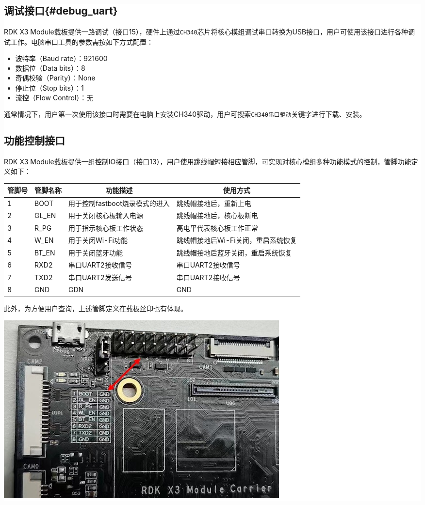 ## 调试接口{#debug_uart}

RDK X3 Module载板提供一路调试（接口15），硬件上通过`CH340`芯片将核心模组调试串口转换为USB接口，用户可使用该接口进行各种调试工作。电脑串口工具的参数需按如下方式配置：

- 波特率（Baud rate）：921600
- 数据位（Data bits）：8
- 奇偶校验（Parity）：None
- 停止位（Stop bits）：1
- 流控（Flow Control）：无

通常情况下，用户第一次使用该接口时需要在电脑上安装CH340驱动，用户可搜索`CH340串口驱动`关键字进行下载、安装。

## 功能控制接口

RDK X3 Module载板提供一组控制IO接口（接口13），用户使用跳线帽短接相应管脚，可实现对核心模组多种功能模式的控制，管脚功能定义如下：

| 管脚号 | 管脚名称 | 功能描述                       | 使用方式                            |
| ------ | -------- | ------------------------------ | ----------------------------------- |
| 1      | BOOT     | 用于控制fastboot烧录模式的进入 | 跳线帽接地后，重新上电              |
| 2      | GL_EN    | 用于关闭核心板输入电源         | 跳线帽接地后，核心板断电            |
| 3      | R_PG     | 用于指示核心板工作状态         | 高电平代表核心板工作正常            |
| 4      | W_EN     | 用于关闭Wi-Fi功能              | 跳线帽接地后Wi-Fi关闭，重启系统恢复 |
| 5      | BT_EN    | 用于关闭蓝牙功能               | 跳线帽接地后蓝牙关闭，重启系统恢复  |
| 6      | RXD2     | 串口UART2接收信号              | 串口UART2接收信号                   |
| 7      | TXD2     | 串口UART2发送信号              | 串口UART2接收信号                   |
| 8      | GND      | GDN                            | GND                                 |

此外，为方便用户查询，上述管脚定义在载板丝印也有体现。  

![image-carrier-board-control-pin1](./image/rdk_x3_module/image-carrier-board-control-pin1.png)  
